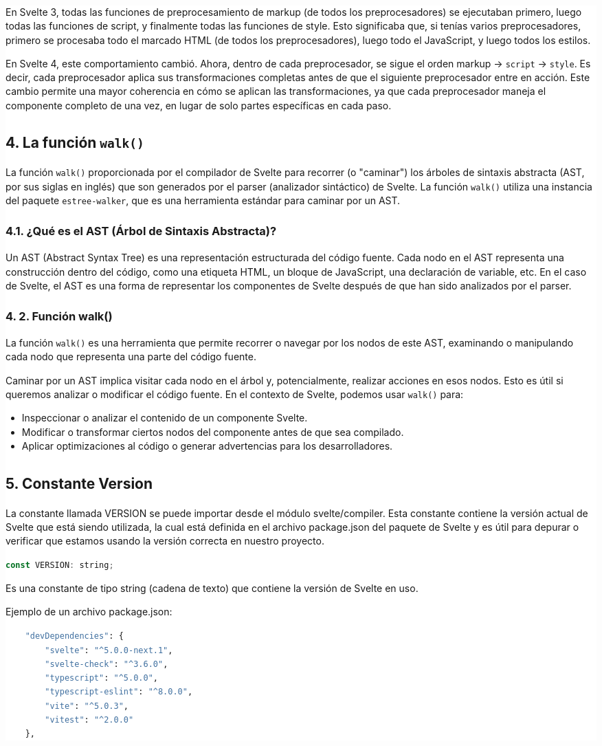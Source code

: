 En Svelte 3, todas las funciones de preprocesamiento de markup (de todos los preprocesadores) se ejecutaban primero, luego todas las funciones de script, y finalmente todas las funciones de style. Esto significaba que, si tenías varios preprocesadores, primero se procesaba todo el marcado HTML (de todos los preprocesadores), luego todo el JavaScript, y luego todos los estilos.

En Svelte 4, este comportamiento cambió. Ahora, dentro de cada preprocesador, se sigue el orden markup -> `script` -> `style`. Es decir, cada preprocesador aplica sus transformaciones completas antes de que el siguiente preprocesador entre en acción. Este cambio permite una mayor coherencia en cómo se aplican las transformaciones, ya que cada preprocesador maneja el componente completo de una vez, en lugar de solo partes específicas en cada paso.


## 4. La función `walk()`
La función `walk()` proporcionada por el compilador de Svelte para recorrer (o "caminar") los árboles de sintaxis abstracta (AST, por sus siglas en inglés) que son generados por el parser (analizador sintáctico) de Svelte. La función `walk()` utiliza una instancia del paquete `estree-walker`, que es una herramienta estándar para caminar por un AST.


### 4.1. ¿Qué es el AST (Árbol de Sintaxis Abstracta)?
Un AST (Abstract Syntax Tree) es una representación estructurada del código fuente. Cada nodo en el AST representa una construcción dentro del código, como una etiqueta HTML, un bloque de JavaScript, una declaración de variable, etc. En el caso de Svelte, el AST es una forma de representar los componentes de Svelte después de que han sido analizados por el parser.

### 4. 2. Función walk()
La función `walk()` es una herramienta que permite recorrer o navegar por los nodos de este AST, examinando o manipulando cada nodo que representa una parte del código fuente.

Caminar por un AST implica visitar cada nodo en el árbol y, potencialmente, realizar acciones en esos nodos. Esto es útil si queremos analizar o modificar el código fuente. En el contexto de Svelte, podemos usar `walk()` para:
- Inspeccionar o analizar el contenido de un componente Svelte.
- Modificar o transformar ciertos nodos del componente antes de que sea compilado.
- Aplicar optimizaciones al código o generar advertencias para los desarrolladores.


## 5. Constante Version

La constante llamada VERSION se puede importar desde el módulo svelte/compiler. Esta constante contiene la versión actual de Svelte que está siendo utilizada, la cual está definida en el archivo package.json del paquete de Svelte y es útil para depurar o verificar que estamos usando la versión correcta en nuestro proyecto.

```js
const VERSION: string;
```
Es una constante de tipo string (cadena de texto) que contiene la versión de Svelte en uso.

Ejemplo de un archivo package.json:
```cmd
	"devDependencies": {
		"svelte": "^5.0.0-next.1",
		"svelte-check": "^3.6.0",
		"typescript": "^5.0.0",
		"typescript-eslint": "^8.0.0",
		"vite": "^5.0.3",
		"vitest": "^2.0.0"
	},
```

